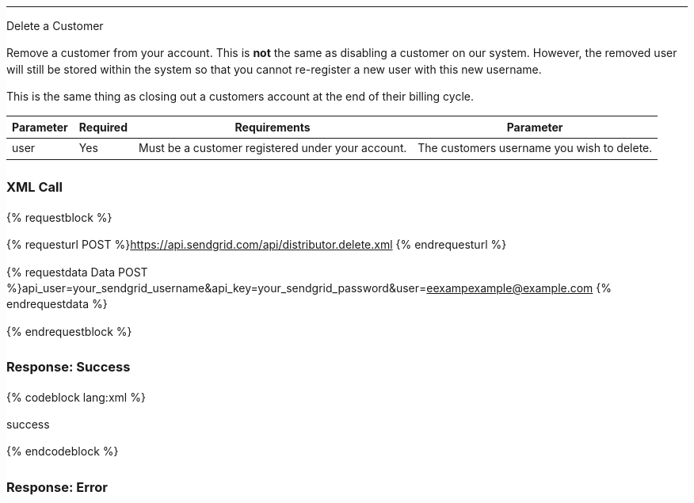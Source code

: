 * * * * *

<page-anchor el="h2">
Delete a Customer
</page-anchor>

Remove a customer from your account. This is **not** the same as disabling a customer on our system. However, the removed user will still be stored within the system so that you cannot re-register a new user with this new username.

This is the same thing as closing out a customers account at the end of their billing cycle.

<table class="table table-bordered table-striped">
   <thead>
      <tr>
         <th>Parameter</th>
         <th>Required</th>
         <th>Requirements</th>
         <th>Parameter</th>
      </tr>
   </thead>
   <tbody>
      <tr>
         <td>user</td>
         <td>Yes</td>
         <td>Must be a customer registered under your account.</td>
         <td>The customers username you wish to delete.</td>
      </tr>
   </tbody>
</table>

### XML Call

{% requestblock %}

  {% requesturl POST %}https://api.sendgrid.com/api/distributor.delete.xml
  {% endrequesturl %}

  {% requestdata Data POST %}api_user=your_sendgrid_username&api_key=your_sendgrid_password&user=eexampexample@example.com
  {% endrequestdata %}

{% endrequestblock %}

### Response: Success

{% codeblock lang:xml %}
<?xml version="1.0" encoding="ISO-8859-1"?>

<result>
   <message>success</message>
</result>

{% endcodeblock %}

### Response: Error
